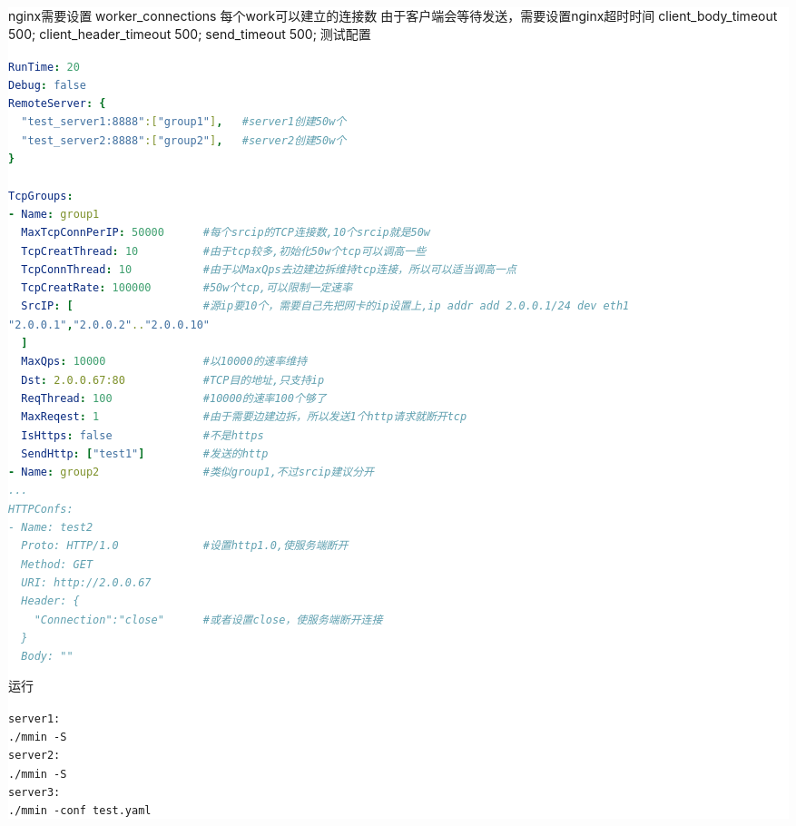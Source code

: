 nginx需要设置
worker_connections 每个work可以建立的连接数
由于客户端会等待发送，需要设置nginx超时时间
client_body_timeout  500;
client_header_timeout  500;
send_timeout  500;
测试配置

```yaml
RunTime: 20                                    
Debug: false
RemoteServer: {                     
  "test_server1:8888":["group1"],   #server1创建50w个
  "test_server2:8888":["group2"],   #server2创建50w个
}

TcpGroups: 
- Name: group1                      
  MaxTcpConnPerIP: 50000      #每个srcip的TCP连接数,10个srcip就是50w
  TcpCreatThread: 10          #由于tcp较多,初始化50w个tcp可以调高一些   
  TcpConnThread: 10           #由于以MaxQps去边建边拆维持tcp连接，所以可以适当调高一点      
  TcpCreatRate: 100000        #50w个tcp,可以限制一定速率         
  SrcIP: [                    #源ip要10个，需要自己先把网卡的ip设置上,ip addr add 2.0.0.1/24 dev eth1
"2.0.0.1","2.0.0.2".."2.0.0.10"
  ]                  
  MaxQps: 10000               #以10000的速率维持               
  Dst: 2.0.0.67:80            #TCP目的地址,只支持ip         
  ReqThread: 100              #10000的速率100个够了                  
  MaxReqest: 1                #由于需要边建边拆，所以发送1个http请求就断开tcp                  
  IsHttps: false              #不是https                   
  SendHttp: ["test1"]         #发送的http   
- Name: group2                #类似group1,不过srcip建议分开
...
HTTPConfs:
- Name: test2
  Proto: HTTP/1.0             #设置http1.0,使服务端断开
  Method: GET
  URI: http://2.0.0.67
  Header: {
    "Connection":"close"      #或者设置close，使服务端断开连接
  }
  Body: ""
```
运行
```shell
server1:
./mmin -S
server2:
./mmin -S
server3:
./mmin -conf test.yaml
```
